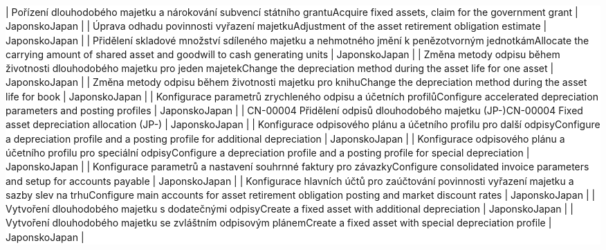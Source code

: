 | <span data-ttu-id="c3daf-407">Pořízení dlouhodobého majetku a nárokování subvencí státního grantu</span><span class="sxs-lookup"><span data-stu-id="c3daf-407">Acquire fixed assets, claim for the government grant</span></span>                                                                             | <span data-ttu-id="c3daf-408">Japonsko</span><span class="sxs-lookup"><span data-stu-id="c3daf-408">Japan</span></span>                             |
| <span data-ttu-id="c3daf-409">Úprava odhadu povinnosti vyřazení majetku</span><span class="sxs-lookup"><span data-stu-id="c3daf-409">Adjustment of the asset retirement obligation estimate</span></span>                                                                           | <span data-ttu-id="c3daf-410">Japonsko</span><span class="sxs-lookup"><span data-stu-id="c3daf-410">Japan</span></span>                             |
| <span data-ttu-id="c3daf-411">Přidělení skladové množství sdíleného majetku a nehmotného jmění k penězotvorným jednotkám</span><span class="sxs-lookup"><span data-stu-id="c3daf-411">Allocate the carrying amount of shared asset and goodwill to cash generating units</span></span>                                               | <span data-ttu-id="c3daf-412">Japonsko</span><span class="sxs-lookup"><span data-stu-id="c3daf-412">Japan</span></span>                             |
| <span data-ttu-id="c3daf-413">Změna metody odpisu během životnosti dlouhodobého majetku pro jeden majetek</span><span class="sxs-lookup"><span data-stu-id="c3daf-413">Change the depreciation method during the asset life for one asset</span></span>                                                               | <span data-ttu-id="c3daf-414">Japonsko</span><span class="sxs-lookup"><span data-stu-id="c3daf-414">Japan</span></span>                             |
| <span data-ttu-id="c3daf-415">Změna metody odpisu během životnosti majetku pro knihu</span><span class="sxs-lookup"><span data-stu-id="c3daf-415">Change the depreciation method during the asset life for book</span></span>                                                                    | <span data-ttu-id="c3daf-416">Japonsko</span><span class="sxs-lookup"><span data-stu-id="c3daf-416">Japan</span></span>                             |
| <span data-ttu-id="c3daf-417">Konfigurace parametrů zrychleného odpisu a účetních profilů</span><span class="sxs-lookup"><span data-stu-id="c3daf-417">Configure accelerated depreciation parameters and posting profiles</span></span>                                                               | <span data-ttu-id="c3daf-418">Japonsko</span><span class="sxs-lookup"><span data-stu-id="c3daf-418">Japan</span></span>                             |
| <span data-ttu-id="c3daf-419">CN-00004 Přidělení odpisů dlouhodobého majetku (JP-)</span><span class="sxs-lookup"><span data-stu-id="c3daf-419">CN-00004 Fixed asset depreciation allocation (JP-)</span></span>                                                                               | <span data-ttu-id="c3daf-420">Japonsko</span><span class="sxs-lookup"><span data-stu-id="c3daf-420">Japan</span></span>                             |
| <span data-ttu-id="c3daf-421">Konfigurace odpisového plánu a účetního profilu pro další odpisy</span><span class="sxs-lookup"><span data-stu-id="c3daf-421">Configure a depreciation profile and a posting profile for additional depreciation</span></span>                                               | <span data-ttu-id="c3daf-422">Japonsko</span><span class="sxs-lookup"><span data-stu-id="c3daf-422">Japan</span></span>                             |
| <span data-ttu-id="c3daf-423">Konfigurace odpisového plánu a účetního profilu pro speciální odpisy</span><span class="sxs-lookup"><span data-stu-id="c3daf-423">Configure a depreciation profile and a posting profile for special depreciation</span></span>                                                  | <span data-ttu-id="c3daf-424">Japonsko</span><span class="sxs-lookup"><span data-stu-id="c3daf-424">Japan</span></span>                             |
| <span data-ttu-id="c3daf-425">Konfigurace parametrů a nastavení souhrnné faktury pro závazky</span><span class="sxs-lookup"><span data-stu-id="c3daf-425">Configure consolidated invoice parameters and setup for accounts payable</span></span>                                                         | <span data-ttu-id="c3daf-426">Japonsko</span><span class="sxs-lookup"><span data-stu-id="c3daf-426">Japan</span></span>                             |
| <span data-ttu-id="c3daf-427">Konfigurace hlavních účtů pro zaúčtování povinnosti vyřazení majetku a sazby slev na trhu</span><span class="sxs-lookup"><span data-stu-id="c3daf-427">Configure main accounts for asset retirement obligation posting and market discount rates</span></span>                                        | <span data-ttu-id="c3daf-428">Japonsko</span><span class="sxs-lookup"><span data-stu-id="c3daf-428">Japan</span></span>                             |
| <span data-ttu-id="c3daf-429">Vytvoření dlouhodobého majetku s dodatečnými odpisy</span><span class="sxs-lookup"><span data-stu-id="c3daf-429">Create a fixed asset with additional depreciation</span></span>                                                                                | <span data-ttu-id="c3daf-430">Japonsko</span><span class="sxs-lookup"><span data-stu-id="c3daf-430">Japan</span></span>                             |
| <span data-ttu-id="c3daf-431">Vytvoření dlouhodobého majetku se zvláštním odpisovým plánem</span><span class="sxs-lookup"><span data-stu-id="c3daf-431">Create a fixed asset with special depreciation profile</span></span>                                                                           | <span data-ttu-id="c3daf-432">Japonsko</span><span class="sxs-lookup"><span data-stu-id="c3daf-432">Japan</span></span>                             |
